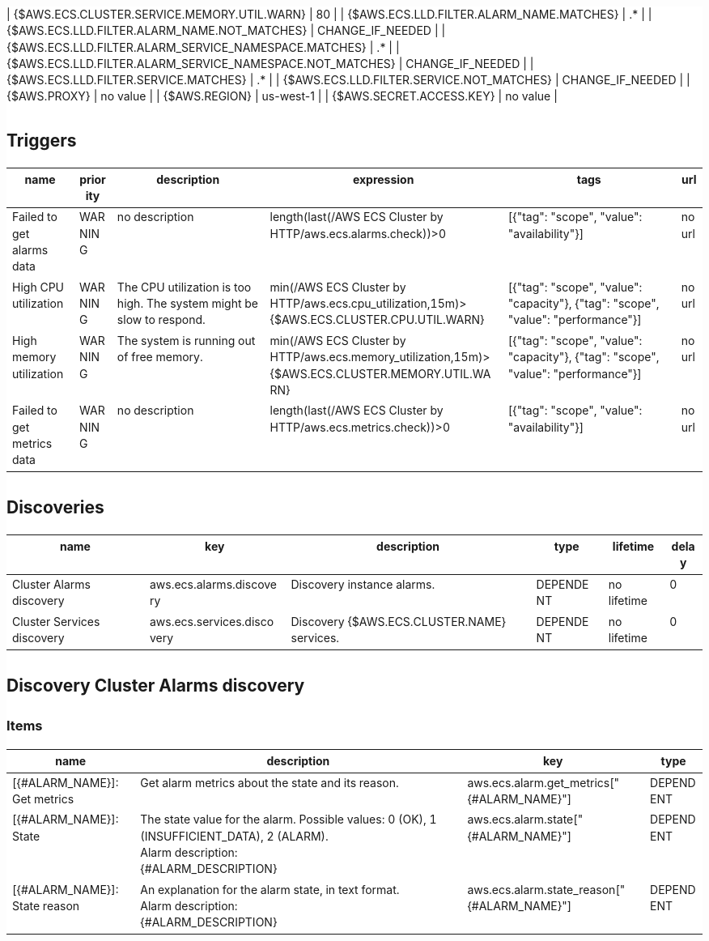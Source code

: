| {$AWS.ECS.CLUSTER.SERVICE.MEMORY.UTIL.WARN} | 80 |
| {$AWS.ECS.LLD.FILTER.ALARM_NAME.MATCHES} | .* |
| {$AWS.ECS.LLD.FILTER.ALARM_NAME.NOT_MATCHES} | CHANGE_IF_NEEDED |
| {$AWS.ECS.LLD.FILTER.ALARM_SERVICE_NAMESPACE.MATCHES} | .* |
| {$AWS.ECS.LLD.FILTER.ALARM_SERVICE_NAMESPACE.NOT_MATCHES} | CHANGE_IF_NEEDED |
| {$AWS.ECS.LLD.FILTER.SERVICE.MATCHES} | .* |
| {$AWS.ECS.LLD.FILTER.SERVICE.NOT_MATCHES} | CHANGE_IF_NEEDED |
| {$AWS.PROXY} | no value |
| {$AWS.REGION} | us-west-1 |
| {$AWS.SECRET.ACCESS.KEY} | no value |


<a name="triggers" />

## Triggers
| name | priority | description | expression | tags | url |
| ------------- |------------- |------------- |------------- |------------- |------------- |
| Failed to get alarms data | WARNING | no description | length(last(/AWS ECS Cluster by HTTP/aws.ecs.alarms.check))>0 | [{"tag": "scope", "value": "availability"}] | no url |
| High CPU utilization | WARNING | The CPU utilization is too high. The system might be slow to respond. | min(/AWS ECS Cluster by HTTP/aws.ecs.cpu_utilization,15m)>{$AWS.ECS.CLUSTER.CPU.UTIL.WARN} | [{"tag": "scope", "value": "capacity"}, {"tag": "scope", "value": "performance"}] | no url |
| High memory utilization | WARNING | The system is running out of free memory. | min(/AWS ECS Cluster by HTTP/aws.ecs.memory_utilization,15m)>{$AWS.ECS.CLUSTER.MEMORY.UTIL.WARN} | [{"tag": "scope", "value": "capacity"}, {"tag": "scope", "value": "performance"}] | no url |
| Failed to get metrics data | WARNING | no description | length(last(/AWS ECS Cluster by HTTP/aws.ecs.metrics.check))>0 | [{"tag": "scope", "value": "availability"}] | no url |


<a name="discoveries" />

## Discoveries
| name | key | description | type | lifetime | delay |
| ------------- |------------- |------------- |------------- |------------- |------------- |
| Cluster Alarms discovery | aws.ecs.alarms.discovery | Discovery instance alarms. | DEPENDENT | no lifetime | 0 |
| Cluster Services discovery | aws.ecs.services.discovery | Discovery {$AWS.ECS.CLUSTER.NAME} services. | DEPENDENT | no lifetime | 0 |


<a name="discovery_cluster_alarms_discovery" />

## Discovery Cluster Alarms discovery

### Items

| name | description | key | type |
| ------------- |------------- |------------- |------------- |
| [{#ALARM_NAME}]: Get metrics | Get alarm metrics about the state and its reason. | aws.ecs.alarm.get_metrics["{#ALARM_NAME}"] | DEPENDENT |
| [{#ALARM_NAME}]: State | The state value for the alarm. Possible values: 0 (OK), 1 (INSUFFICIENT_DATA), 2 (ALARM).<br>Alarm description:<br>{#ALARM_DESCRIPTION} | aws.ecs.alarm.state["{#ALARM_NAME}"] | DEPENDENT |
| [{#ALARM_NAME}]: State reason | An explanation for the alarm state, in text format.<br>Alarm description:<br>{#ALARM_DESCRIPTION} | aws.ecs.alarm.state_reason["{#ALARM_NAME}"] | DEPENDENT |
